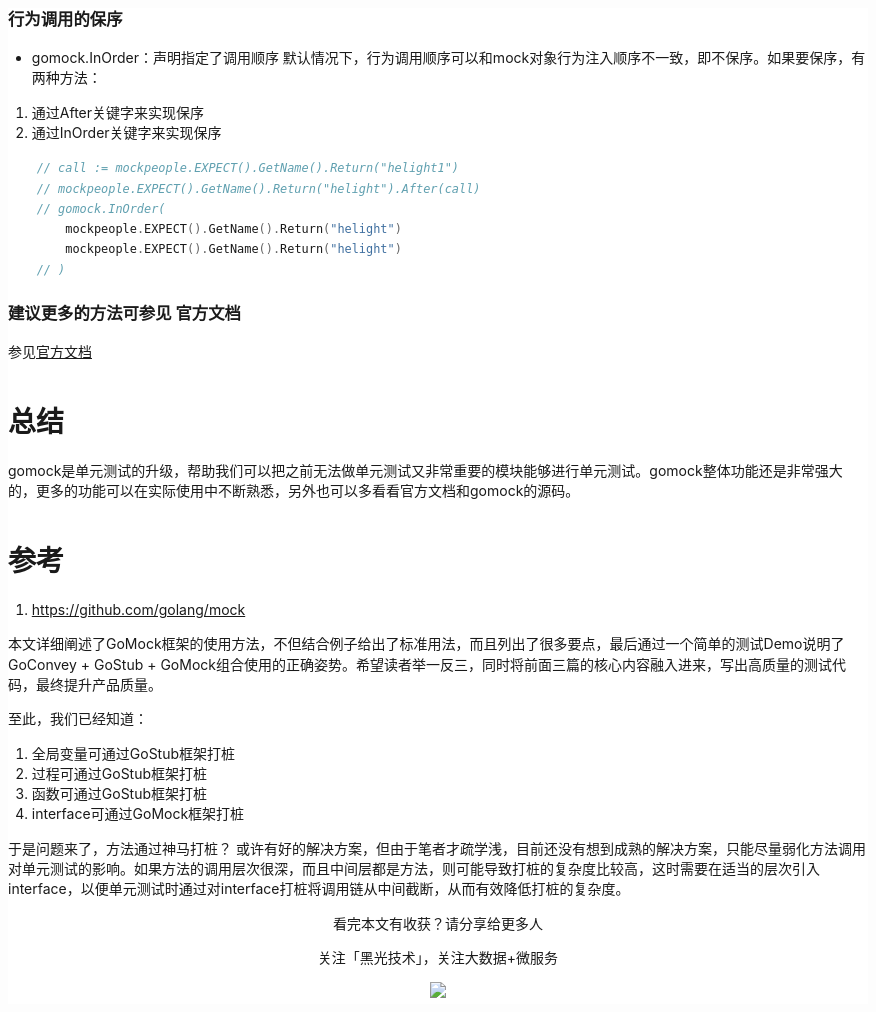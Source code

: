### 行为调用的保序
* gomock.InOrder：声明指定了调用顺序
默认情况下，行为调用顺序可以和mock对象行为注入顺序不一致，即不保序。如果要保序，有两种方法：
1. 通过After关键字来实现保序
2. 通过InOrder关键字来实现保序
``` go
	// call := mockpeople.EXPECT().GetName().Return("helight1")
    // mockpeople.EXPECT().GetName().Return("helight").After(call)   
    // gomock.InOrder(
        mockpeople.EXPECT().GetName().Return("helight")
        mockpeople.EXPECT().GetName().Return("helight")
    // )
```
### 建议更多的方法可参见 官方文档
参见[官方文档](https://github.com/golang/mock#running-mockgen)

# 总结
gomock是单元测试的升级，帮助我们可以把之前无法做单元测试又非常重要的模块能够进行单元测试。gomock整体功能还是非常强大的，更多的功能可以在实际使用中不断熟悉，另外也可以多看看官方文档和gomock的源码。

# 参考
1. https://github.com/golang/mock


本文详细阐述了GoMock框架的使用方法，不但结合例子给出了标准用法，而且列出了很多要点，最后通过一个简单的测试Demo说明了GoConvey + GoStub + GoMock组合使用的正确姿势。希望读者举一反三，同时将前面三篇的核心内容融入进来，写出高质量的测试代码，最终提升产品质量。

至此，我们已经知道：

1. 全局变量可通过GoStub框架打桩
2. 过程可通过GoStub框架打桩
3. 函数可通过GoStub框架打桩
4. interface可通过GoMock框架打桩

于是问题来了，方法通过神马打桩？
或许有好的解决方案，但由于笔者才疏学浅，目前还没有想到成熟的解决方案，只能尽量弱化方法调用对单元测试的影响。如果方法的调用层次很深，而且中间层都是方法，则可能导致打桩的复杂度比较高，这时需要在适当的层次引入interface，以便单元测试时通过对interface打桩将调用链从中间截断，从而有效降低打桩的复杂度。


<center>
看完本文有收获？请分享给更多人

关注「黑光技术」，关注大数据+微服务

![](/img/qrcode_helight_tech.jpg)
</center>